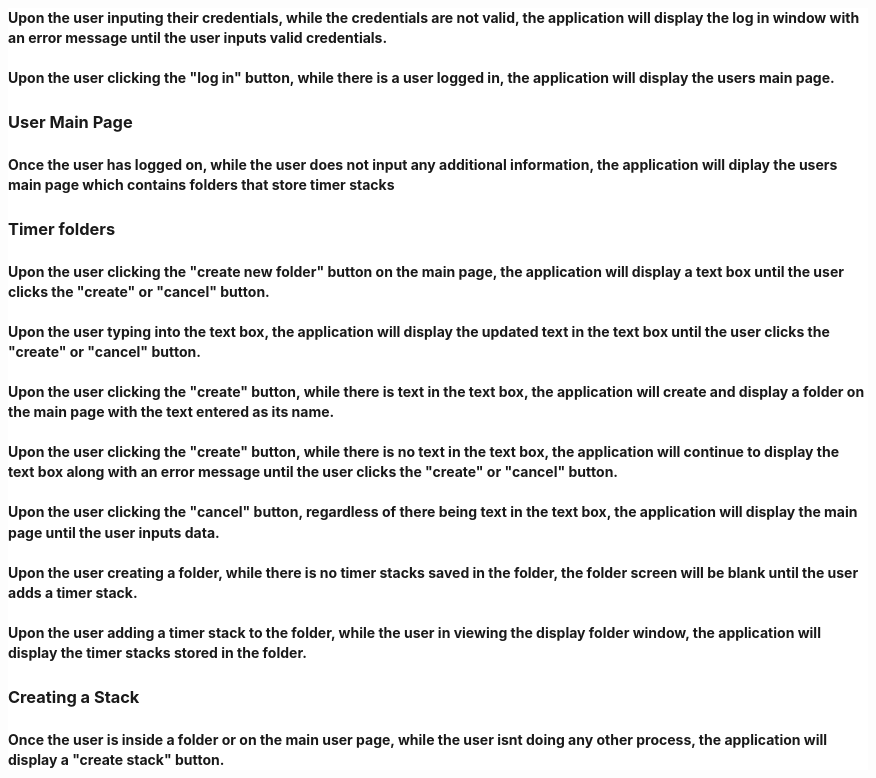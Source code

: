 #### Upon the user inputing their credentials, while the credentials are not valid, the application will display the log in window with an error message until the user inputs valid credentials.

#### Upon the user clicking the "log in" button, while there is a user logged in, the application will display the users main page.

### User Main Page

#### Once the user has logged on, while the user does not input any additional information, the application will diplay the users main page which contains folders that store timer stacks

### Timer folders

#### Upon the user clicking the "create new folder" button on the main page, the application will display a text box until the user clicks the "create" or "cancel" button.

#### Upon the user typing into the text box, the application will display the updated text in the text box until the user clicks the "create" or "cancel" button.

#### Upon the user clicking the "create" button, while there is text in the text box, the application will create and display a folder on the main page with the text entered as its name.

#### Upon the user clicking the "create" button, while there is no text in the text box, the application will continue to display the text box along with an error message until the user clicks the "create" or "cancel" button.

#### Upon the user clicking the "cancel" button, regardless of there being text in the text box, the application will display the main page until the user inputs data.

#### Upon the user creating a folder, while there is no timer stacks saved in the folder, the folder screen will be blank until the user adds a timer stack.

#### Upon the user adding a timer stack to the folder, while the user in viewing the display folder window, the application will display the timer stacks stored in the folder.

### Creating a Stack

#### Once the user is inside a folder or on the main user page, while the user isnt doing any other process, the application will display a "create stack" button.
